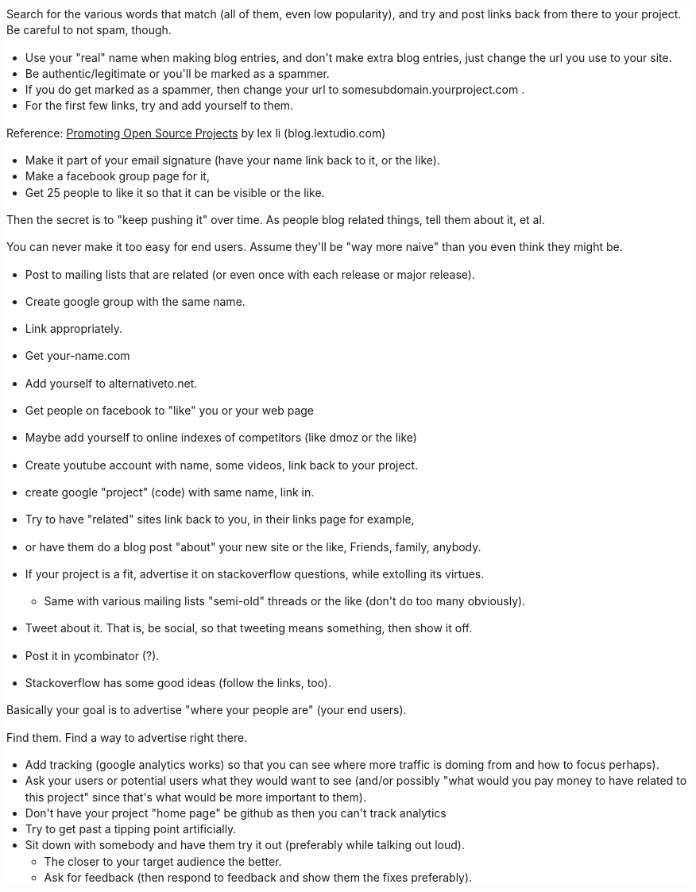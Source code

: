 Search for the various words that match (all of them, even low popularity),
and try and post links back from there to your project.
Be careful to not spam, though.

- Use your "real" name when making blog entries, and don't make extra blog entries, just change the url you use to your site.
- Be authentic/legitimate or you'll be marked as a spammer.
- If you do get marked as a spammer, then change your url to somesubdomain.yourproject.com .
- For the first few links, try and add yourself to them.

Reference: [Promoting Open Source Projects] by lex li (blog.lextudio.com)


- Make it part of your email signature (have your name link back to it, or the like).
- Make a facebook group page for it,
- Get 25 people to like it so that it can be visible or the like.

Then the secret is to "keep pushing it" over time.
As people blog related things, tell them about it, et al.

You can never make it too easy for end users.
Assume they'll be "way more naive" than you even think they might be.

- Post to mailing lists that are related (or even once with each release or major release).
- Create google group with the same name.
- Link appropriately.
- Get your-name.com



- Add yourself to alternativeto.net.
- Get people on facebook to "like" you or your web page
- Maybe add yourself to online indexes of competitors (like dmoz or the like)
- Create youtube account with name, some videos, link back to your project.
- create google "project" (code) with same name, link in.
- Try to have "related" sites link back to you, in their links page for example,
- or have them do a blog post "about" your new site or the like, Friends, family, anybody.
- If your project is a fit, advertise it on stackoverflow questions, while extolling its virtues.
  - Same with various mailing lists "semi-old" threads or the like (don't do too many obviously).

- Tweet about it. That is, be social, so that tweeting means something, then show it off.
- Post it in ycombinator (?).
- Stackoverflow has some good ideas (follow the links, too).

Basically your goal is to advertise "where your people are" (your end users).

Find them. Find a way to advertise right there.

- Add tracking (google analytics works) so that you can see where more traffic is doming from and how to focus perhaps).
- Ask your users or potential users what they would want to see
(and/or possibly "what would you pay money to have related to this project" since that's what would be more important to them).
- Don't have your project "home page" be github as then you can't track analytics
- Try to get past a tipping point artificially.
- Sit down with somebody and have them try it out (preferably while talking out loud).
  - The closer to your target audience the better.
  - Ask for feedback (then respond to feedback and show them the fixes preferably).


[37 signals]: http://www.37signals.blogs.com/
[opensiteexplorer.org]: http://www.opensiteexplorer.org
[Producing Open Source Software]: http://producingoss.com/
[7 tips for boosting seo of your facebook page]: http://searchengineland.com/7-tips-for-boosting-seo-of-your-facebook-page-91961
[How to self-promote your open source project]: https://opensource.com/business/13/2/self-promoting-open-source-projects
[How we got our 2-year-old repo trending on GitHub in just 48 hours]: https://medium.freecodecamp.com/how-we-got-a-2-year-old-repo-trending-on-github-in-just-48-hours-12151039d78b
[Promoting Open Source Projects]: https://blog.lextudio.com/promoting-open-source-projects-863ad2f838dc
[Treat Open Source Like a Startup]: https://hacks.mozilla.org/2014/05/open-source-marketing-with-velocityjs/
[best documentation thoughts]: http://betterlogic.com/roger/2012/06/best-documentation-thoughts
[how to make your open source project really awesome]: http://blog.clojurewerkz.org/blog/2013/04/20/how-to-make-your-open-source-project-really-awesome/?utm_source=statuscode&utm_medium=email 
[how to spread the word about your code]: https://hacks.mozilla.org/2013/05/how-to-spread-the-word-about-your-code/
[openshot 20 september update]: http://www.openshotvideo.com/2015/09/openshot-20-september-update.html
[awesome indie]: https://github.com/mezod/awesome-indie
[gh/rdp]: https://github.com/rdp
[passion project notes]: https://docs.google.com/document/d/1DmnI7hMHYpVwEn3ddRl1C1uBxaTikwGLZaoPT6oBxt0/edit 
[passion project]: https://docs.google.com/document/d/1DmnI7hMHYpVwEn3ddRl1C1uBxaTikwGLZaoPT6oBxt0/edit?usp=sharing
[quora-hdi-promote-my-open-source-projects]: https://www.quora.com/How-do-I-promote-my-open-source-projects-Are-there-any-advertisement-services-for-free-that-can-be-used
[quora-hdy-promote-an-open-source-project]: https://www.quora.com/How-do-you-promote-an-open-source-project
[quora-hdy-promote-software-product-on-the-Internet]: https://www.quora.com/How-do-you-promote-software-product-on-the-Internet
[quora-w-are-some-ways-for-people-to-promote-their-open-source-projects-after-a-period-of-launching]: https://www.quora.com/What-are-some-ways-for-people-to-promote-their-open-source-projects-after-a-period-of-launching
[quora-w-are-the-best-places-to-promote-a-tech-startup]: https://www.quora.com/Where-are-the-best-places-to-promote-a-tech-startup
[quora-w-are-the-best-websites-or-places-in-the-internet-to-promote-any-software-project]: https://www.quora.com/How-do-I-promote-my-open-source-projects-Are-there-any-advertisement-services-for-free-that-can-be-used
[quora-w-are-the-places-or-websites-where-you-can-promote-your-app]: https://www.quora.com/What-are-the-places-or-websites-where-you-can-promote-your-app
[quora-w-is-the-best-place-to-promote-your-website]: https://www.quora.com/Where-is-the-best-place-to-promote-your-website
[so-1077900]: http://stackoverflow.com/questions/1077900/how-do-you-manage-your-own-small-project
[so-1621916]: http://stackoverflow.com/questions/1621916/where-can-i-advertise-an-open-source-project
[so-2022200]: http://stackoverflow.com/questions/2022200/seeking-advice-for-taking-a-project-open-source
[so-2567766]: http://stackoverflow.com/questions/2567766/best-practices-for-setup-and-management-of-an-open-source-project
[so-2820033]: http://stackoverflow.com/questions/2820033/promoting-open-source-projects
[so-3419160]: http://stackoverflow.com/questions/3419160/how-do-one-start-a-successful-open-source-project
[so-417079]: http://stackoverflow.com/questions/417079/how-do-i-spread-awareness-of-my-open-source-project
[so-721545]: http://stackoverflow.com/questions/721545/how-are-open-source-projects-managed
[so-95710]: http://stackoverflow.com/questions/95710/how-do-you-promote-advertise-evangelize-your-open-source-project/7290165#7290165
[so-tag-open-source]:  http://stackoverflow.com/questions/tagged/project
[so-tag-project]: http://stackoverflow.com/questions/tagged/open-source